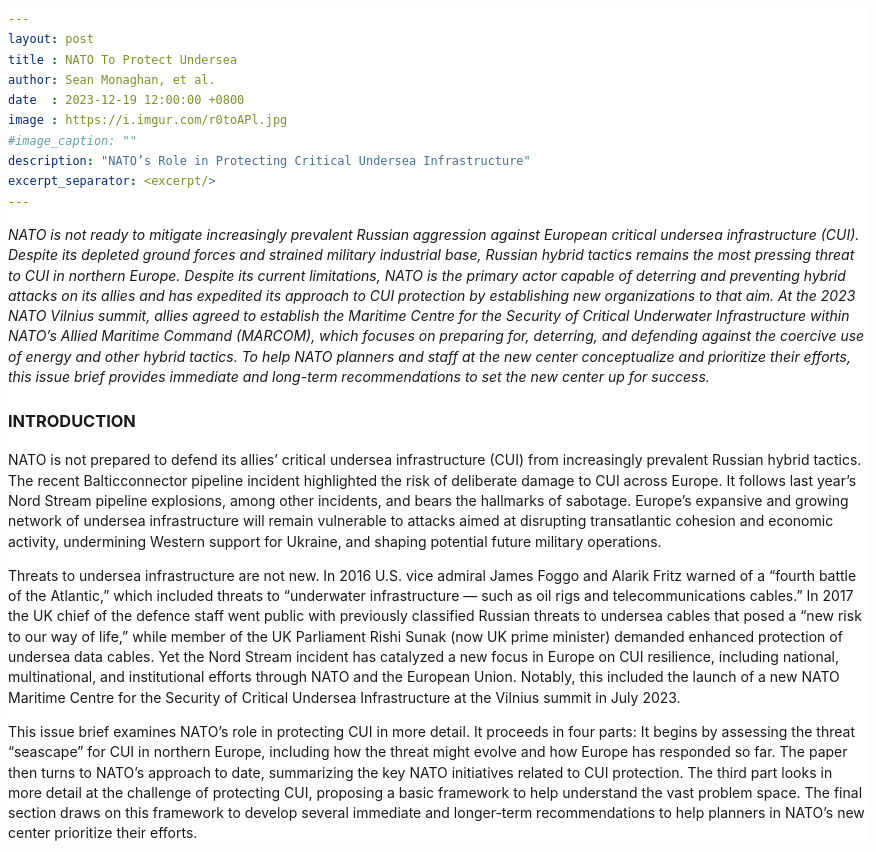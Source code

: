 ```yaml
---
layout: post
title : NATO To Protect Undersea
author: Sean Monaghan, et al.
date  : 2023-12-19 12:00:00 +0800
image : https://i.imgur.com/r0toAPl.jpg
#image_caption: ""
description: "NATO’s Role in Protecting Critical Undersea Infrastructure"
excerpt_separator: <excerpt/>
---
```


_NATO is not ready to mitigate increasingly prevalent Russian aggression against European critical undersea infrastructure (CUI)._ <excerpt/> _Despite its depleted ground forces and strained military industrial base, Russian hybrid tactics remains the most pressing threat to CUI in northern Europe. Despite its current limitations, NATO is the primary actor capable of deterring and preventing hybrid attacks on its allies and has expedited its approach to CUI protection by establishing new organizations to that aim. At the 2023 NATO Vilnius summit, allies agreed to establish the Maritime Centre for the Security of Critical Underwater Infrastructure within NATO’s Allied Maritime Command (MARCOM), which focuses on preparing for, deterring, and defending against the coercive use of energy and other hybrid tactics. To help NATO planners and staff at the new center conceptualize and prioritize their efforts, this issue brief provides immediate and long-term recommendations to set the new center up for success._


### INTRODUCTION

NATO is not prepared to defend its allies’ critical undersea infrastructure (CUI) from increasingly prevalent Russian hybrid tactics. The recent Balticconnector pipeline incident highlighted the risk of deliberate damage to CUI across Europe. It follows last year’s Nord Stream pipeline explosions, among other incidents, and bears the hallmarks of sabotage. Europe’s expansive and growing network of undersea infrastructure will remain vulnerable to attacks aimed at disrupting transatlantic cohesion and economic activity, undermining Western support for Ukraine, and shaping potential future military operations.

Threats to undersea infrastructure are not new. In 2016 U.S. vice admiral James Foggo and Alarik Fritz warned of a “fourth battle of the Atlantic,” which included threats to “underwater infrastructure — such as oil rigs and telecommunications cables.” In 2017 the UK chief of the defence staff went public with previously classified Russian threats to undersea cables that posed a “new risk to our way of life,” while member of the UK Parliament Rishi Sunak (now UK prime minister) demanded enhanced protection of undersea data cables. Yet the Nord Stream incident has catalyzed a new focus in Europe on CUI resilience, including national, multinational, and institutional efforts through NATO and the European Union. Notably, this included the launch of a new NATO Maritime Centre for the Security of Critical Undersea Infrastructure at the Vilnius summit in July 2023.

This issue brief examines NATO’s role in protecting CUI in more detail. It proceeds in four parts: It begins by assessing the threat “seascape” for CUI in northern Europe, including how the threat might evolve and how Europe has responded so far. The paper then turns to NATO’s approach to date, summarizing the key NATO initiatives related to CUI protection. The third part looks in more detail at the challenge of protecting CUI, proposing a basic framework to help understand the vast problem space. The final section draws on this framework to develop several immediate and longer-term recommendations to help planners in NATO’s new center prioritize their efforts.
